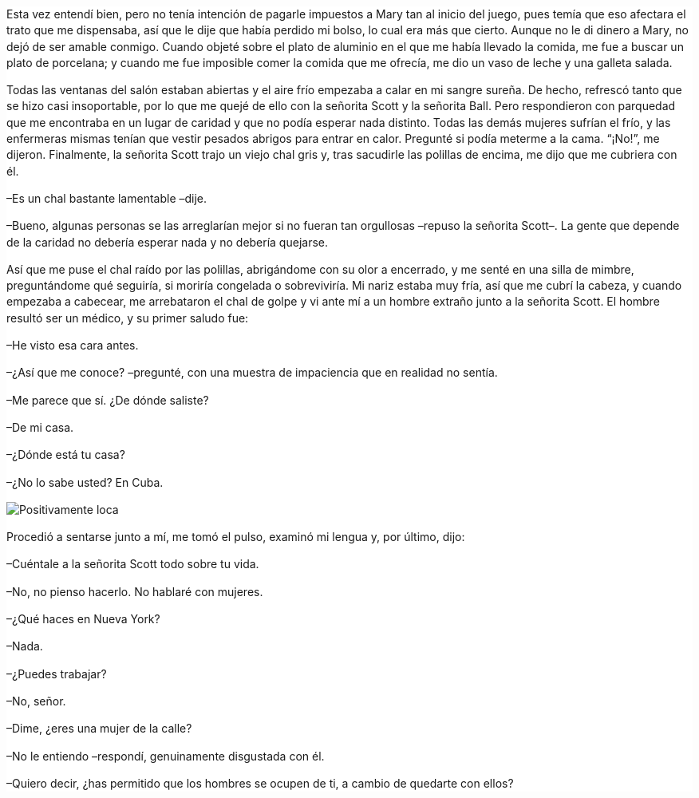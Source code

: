 Esta vez entendí bien, pero no tenía intención de pagarle impuestos a Mary tan al inicio del juego, pues temía que eso afectara el trato que me dispensaba, así que le dije que había perdido mi bolso, lo cual era más que cierto. Aunque no le di dinero a Mary, no dejó de ser amable conmigo. Cuando objeté sobre el plato de aluminio en el que me había llevado la comida, me fue a buscar un plato de porcelana; y cuando me fue imposible comer la comida que me ofrecía, me dio un vaso de leche y una galleta salada.

Todas las ventanas del salón estaban abiertas y el aire frío empezaba a calar en mi sangre sureña. De hecho, refrescó tanto que se hizo casi insoportable, por lo que me quejé de ello con la señorita Scott y la señorita Ball. Pero respondieron con parquedad que me encontraba en un lugar de caridad y que no podía esperar nada distinto. Todas las demás mujeres sufrían el frío, y las enfermeras mismas tenían que vestir pesados abrigos para entrar en calor. Pregunté si podía meterme a la cama. “¡No!”, me dijeron. Finalmente, la señorita Scott trajo un viejo chal gris y, tras sacudirle las polillas de encima, me dijo que me cubriera con él. 

–Es un chal bastante lamentable –dije. 

–Bueno, algunas personas se las arreglarían mejor si no fueran tan orgullosas –repuso la señorita Scott–. La gente que depende de la caridad no debería esperar nada y no debería quejarse. 

Así que me puse el chal raído por las polillas, abrigándome con su olor a encerrado, y me senté en una silla de mimbre, preguntándome qué seguiría, si moriría congelada o sobreviviría. Mi nariz estaba muy fría, así que me cubrí la cabeza, y cuando empezaba a cabecear, me arrebataron el chal de golpe y vi ante mí a un hombre extraño junto a la señorita Scott. El hombre resultó ser un médico, y su primer saludo fue:

–He visto esa cara antes.

–¿Así que me conoce? –pregunté, con una muestra de impaciencia que en realidad no sentía. 

–Me parece que sí. ¿De dónde saliste?

–De mi casa.

–¿Dónde está tu casa?

–¿No lo sabe usted? En Cuba.

![Positivamente loca](https://ucarecdn.com/4349a660-732c-4d61-8cd0-65f46b44cb14/tempImage6u61rh.heic "Positivamente loca")

Procedió a sentarse junto a mí, me tomó el pulso, examinó mi lengua y, por último, dijo:

–Cuéntale a la señorita Scott todo sobre tu vida.

–No, no pienso hacerlo. No hablaré con mujeres.

–¿Qué haces en Nueva York?

–Nada.

–¿Puedes trabajar?

–No, señor.

–Dime, ¿eres una mujer de la calle?

–No le entiendo –respondí, genuinamente disgustada con él. 

–Quiero decir, ¿has permitido que los hombres se ocupen de ti, a cambio de quedarte con ellos?
